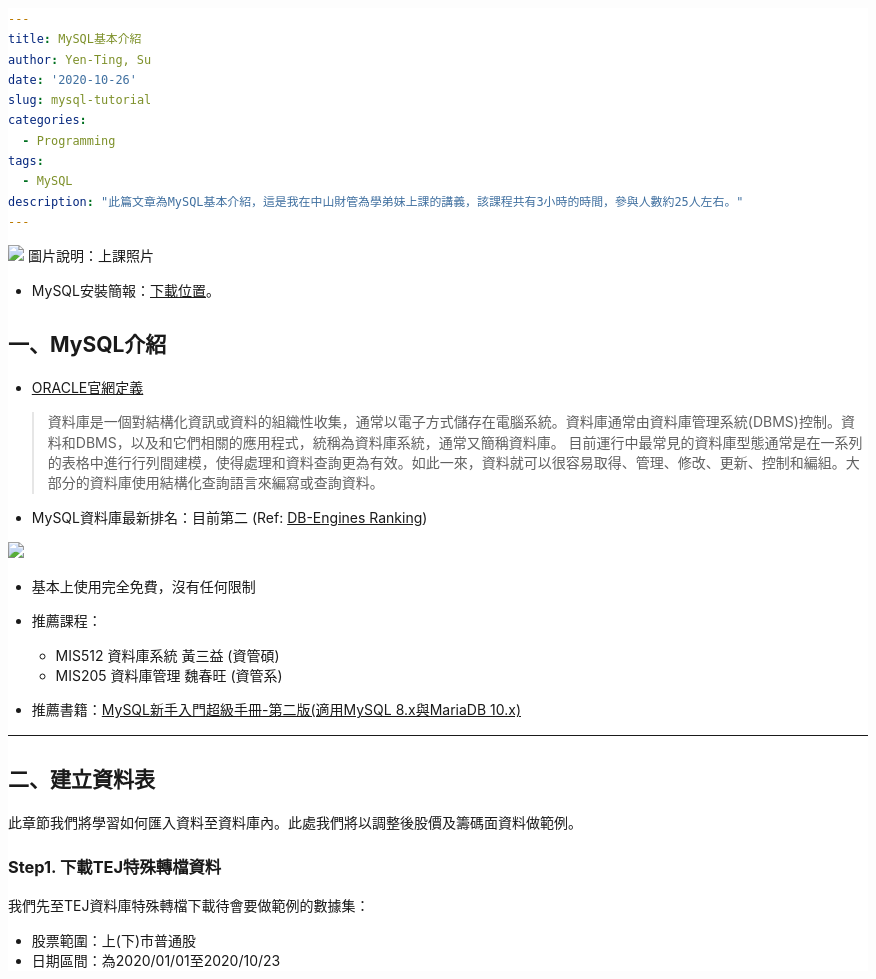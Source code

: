 ```yaml
---
title: MySQL基本介紹
author: Yen-Ting, Su
date: '2020-10-26'
slug: mysql-tutorial
categories:
  - Programming
tags:
  - MySQL
description: "此篇文章為MySQL基本介紹，這是我在中山財管為學弟妹上課的講義，該課程共有3小時的時間，參與人數約25人左右。"
---
```


![](class.jpg)
圖片說明：上課照片


* MySQL安裝簡報：[下載位置](https://github.com/SuYenTing/Quantitative_investment_material_in_R/blob/master/MySQL/20201022_MySQL%E5%AE%89%E8%A3%9D%E6%95%99%E5%AD%B8.pdf)。

## 一、MySQL介紹

* [ORACLE官網定義](https://www.oracle.com/tw/database/what-is-database.html)

> 資料庫是一個對結構化資訊或資料的組織性收集，通常以電子方式儲存在電腦系統。資料庫通常由資料庫管理系統(DBMS)控制。資料和DBMS，以及和它們相關的應用程式，統稱為資料庫系統，通常又簡稱資料庫。
目前運行中最常見的資料庫型態通常是在一系列的表格中進行行列間建模，使得處理和資料查詢更為有效。如此一來，資料就可以很容易取得、管理、修改、更新、控制和編組。大部分的資料庫使用結構化查詢語言來編寫或查詢資料。 

* MySQL資料庫最新排名：目前第二 (Ref: [DB-Engines Ranking](https://db-engines.com/en/ranking))

![](https://i.imgur.com/moYUUZq.png)

* 基本上使用完全免費，沒有任何限制

* 推薦課程： 
    * MIS512 資料庫系統 黃三益 (資管碩)
    * MIS205 資料庫管理 魏春旺 (資管系)

* 推薦書籍：[MySQL新手入門超級手冊-第二版(適用MySQL 8.x與MariaDB 10.x)](https://www.books.com.tw/products/0010792087?sloc=main)

------

## 二、建立資料表

此章節我們將學習如何匯入資料至資料庫內。此處我們將以調整後股價及籌碼面資料做範例。

### Step1. 下載TEJ特殊轉檔資料

我們先至TEJ資料庫特殊轉檔下載待會要做範例的數據集：

* 股票範圍：上(下)市普通股
* 日期區間：為2020/01/01至2020/10/23

